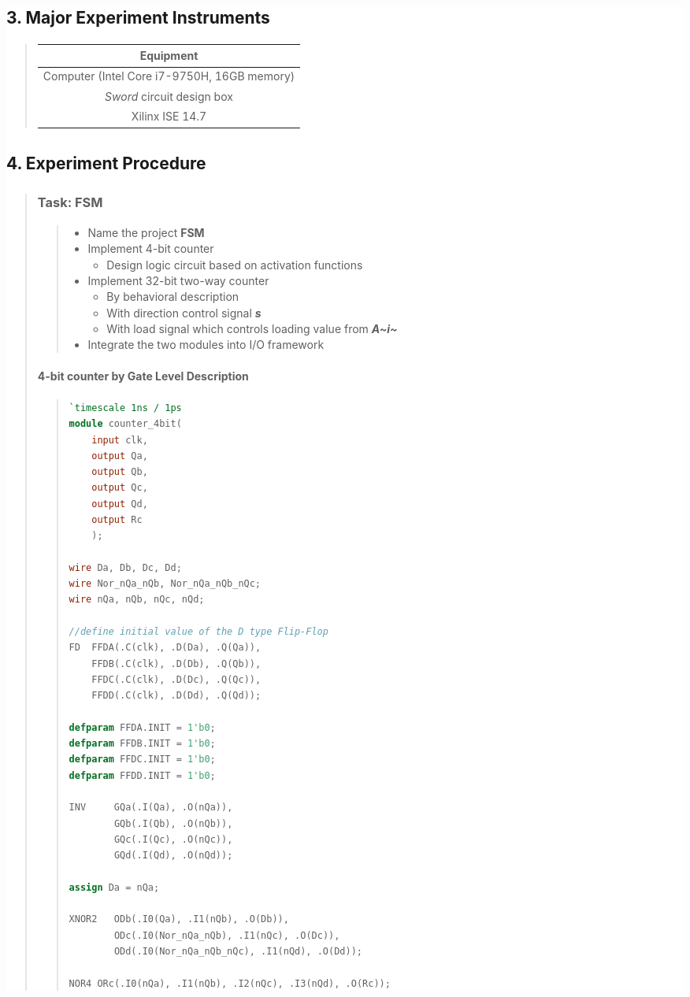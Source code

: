 ## 3. Major Experiment Instruments

> |                **Equipment**                |
> | :-----------------------------------------: |
> | Computer (Intel Core i7-9750H, 16GB memory) |
> |         *Sword* circuit design box          |
> |               Xilinx ISE 14.7               |
>



## 4. Experiment Procedure

> ### Task: FSM
>
> > * Name the project **FSM**
> > * Implement 4-bit counter
> >   * Design logic circuit based on activation functions
> > * Implement 32-bit two-way counter
> >   * By behavioral description
> >   * With direction control signal ***s***
> >   * With load signal which controls loading value from ***A~i~***
> > * Integrate the two modules into I/O framework
>
> #### 4-bit counter by Gate Level Description
>
> > ```verilog
> > `timescale 1ns / 1ps
> > module counter_4bit(
> > 	input clk,
> > 	output Qa,
> > 	output Qb,
> > 	output Qc,
> > 	output Qd,
> > 	output Rc
> >     );
> > 
> > wire Da, Db, Dc, Dd;
> > wire Nor_nQa_nQb, Nor_nQa_nQb_nQc;
> > wire nQa, nQb, nQc, nQd;
> > 
> > //define initial value of the D type Flip-Flop
> > FD	FFDA(.C(clk), .D(Da), .Q(Qa)),
> > 	FFDB(.C(clk), .D(Db), .Q(Qb)),
> > 	FFDC(.C(clk), .D(Dc), .Q(Qc)),
> > 	FFDD(.C(clk), .D(Dd), .Q(Qd));
> > 	
> > defparam FFDA.INIT = 1'b0;
> > defparam FFDB.INIT = 1'b0;
> > defparam FFDC.INIT = 1'b0;
> > defparam FFDD.INIT = 1'b0;
> > 
> > INV 	GQa(.I(Qa), .O(nQa)),
> > 		GQb(.I(Qb), .O(nQb)),
> > 		GQc(.I(Qc), .O(nQc)),
> > 		GQd(.I(Qd), .O(nQd));
> > 
> > assign Da = nQa;
> > 
> > XNOR2	ODb(.I0(Qa), .I1(nQb), .O(Db)),
> > 		ODc(.I0(Nor_nQa_nQb), .I1(nQc), .O(Dc)),
> > 		ODd(.I0(Nor_nQa_nQb_nQc), .I1(nQd), .O(Dd));
> > 	
> > NOR4 ORc(.I0(nQa), .I1(nQb), .I2(nQc), .I3(nQd), .O(Rc));